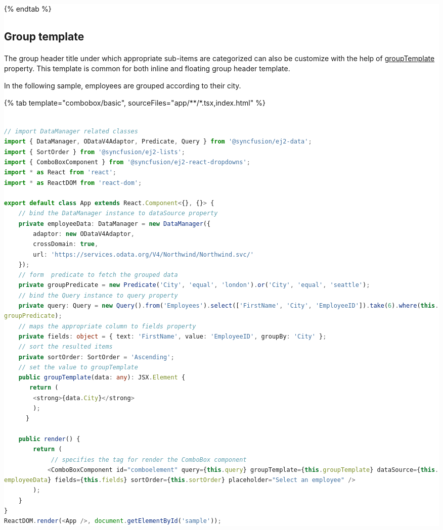 ```typescript

```

{% endtab %}

## Group template

The group header title under which appropriate sub-items are categorized can also be
customize with the help of
[groupTemplate](../api/combo-box/#grouptemplate) property.
This template is common for both inline and floating group header template.

In the following sample, employees are grouped according to their city.

{% tab template="combobox/basic", sourceFiles="app/**/*.tsx,index.html" %}

```typescript

// import DataManager related classes
import { DataManager, ODataV4Adaptor, Predicate, Query } from '@syncfusion/ej2-data';
import { SortOrder } from '@syncfusion/ej2-lists';
import { ComboBoxComponent } from '@syncfusion/ej2-react-dropdowns';
import * as React from 'react';
import * as ReactDOM from 'react-dom';

export default class App extends React.Component<{}, {}> {
    // bind the DataManager instance to dataSource property
    private employeeData: DataManager = new DataManager({
        adaptor: new ODataV4Adaptor,
        crossDomain: true,
        url: 'https://services.odata.org/V4/Northwind/Northwind.svc/'
    });
    // form  predicate to fetch the grouped data
    private groupPredicate = new Predicate('City', 'equal', 'london').or('City', 'equal', 'seattle');
    // bind the Query instance to query property
    private query: Query = new Query().from('Employees').select(['FirstName', 'City', 'EmployeeID']).take(6).where(this.groupPredicate);
    // maps the appropriate column to fields property
    private fields: object = { text: 'FirstName', value: 'EmployeeID', groupBy: 'City' };
    // sort the resulted items
    private sortOrder: SortOrder = 'Ascending';
    // set the value to groupTemplate
    public groupTemplate(data: any): JSX.Element {
       return (
        <strong>{data.City}</strong>
        );
      }

    public render() {
        return (
             // specifies the tag for render the ComboBox component
            <ComboBoxComponent id="comboelement" query={this.query} groupTemplate={this.groupTemplate} dataSource={this.employeeData} fields={this.fields} sortOrder={this.sortOrder} placeholder="Select an employee" />
        );
    }
}
ReactDOM.render(<App />, document.getElementById('sample'));

```
